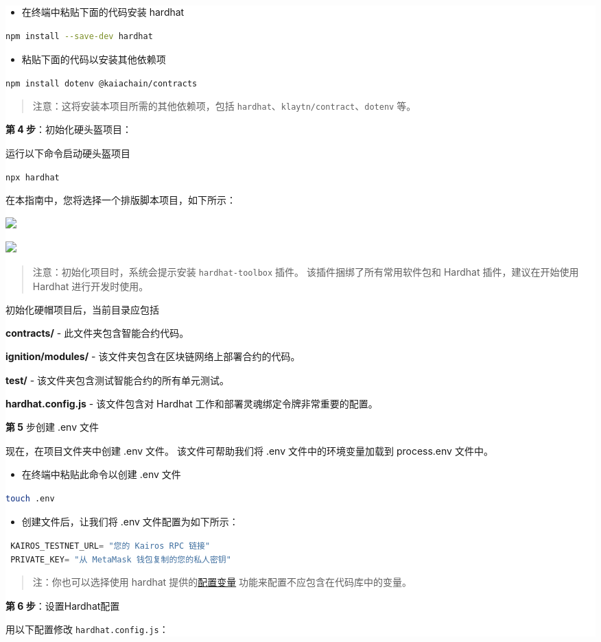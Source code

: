 - 在终端中粘贴下面的代码安装 hardhat

```bash
npm install --save-dev hardhat
```

- 粘贴下面的代码以安装其他依赖项

```bash
npm install dotenv @kaiachain/contracts
```

> 注意：这将安装本项目所需的其他依赖项，包括 `hardhat`、`klaytn/contract`、`dotenv` 等。

**第 4 步**：初始化硬头盔项目：

运行以下命令启动硬头盔项目

```bash
npx hardhat
```

在本指南中，您将选择一个排版脚本项目，如下所示：

![](/img/build/get-started/hardhat-init.png)

![](/img/build/get-started/hardhat-init-ii.png)

> 注意：初始化项目时，系统会提示安装 `hardhat-toolbox` 插件。 该插件捆绑了所有常用软件包和 Hardhat 插件，建议在开始使用 Hardhat 进行开发时使用。

初始化硬帽项目后，当前目录应包括

**contracts/** - 此文件夹包含智能合约代码。

**ignition/modules/** - 该文件夹包含在区块链网络上部署合约的代码。

**test/** - 该文件夹包含测试智能合约的所有单元测试。

**hardhat.config.js** - 该文件包含对 Hardhat 工作和部署灵魂绑定令牌非常重要的配置。

**第 5** 步创建 .env 文件

现在，在项目文件夹中创建 .env 文件。 该文件可帮助我们将 .env 文件中的环境变量加载到 process.env 文件中。

- 在终端中粘贴此命令以创建 .env 文件

```bash
touch .env
```

- 创建文件后，让我们将 .env 文件配置为如下所示：

```js
 KAIROS_TESTNET_URL= "您的 Kairos RPC 链接"
 PRIVATE_KEY= "从 MetaMask 钱包复制的您的私人密钥"
```

> 注：你也可以选择使用 hardhat 提供的[配置变量](https://hardhat.org/hardhat-runner/docs/guides/configuration-variables) 功能来配置不应包含在代码库中的变量。

**第 6 步**：设置Hardhat配置

用以下配置修改 `hardhat.config.js`：
